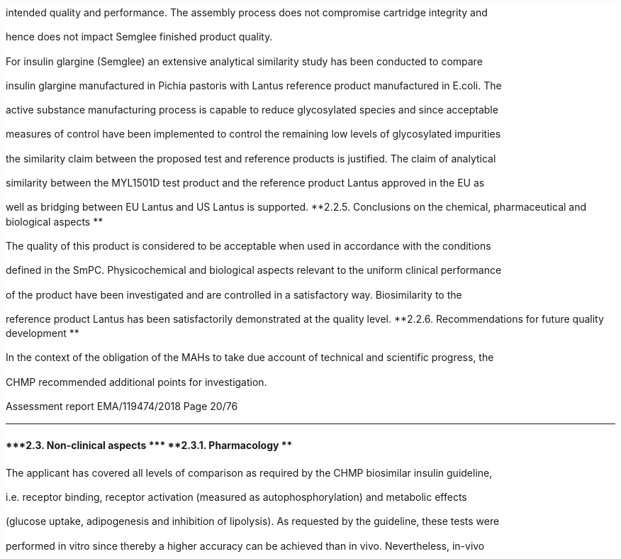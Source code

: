 intended quality and performance. The assembly process does not compromise cartridge integrity and

hence does not impact Semglee finished product quality.

For insulin glargine (Semglee) an extensive analytical similarity study has been conducted to compare

insulin glargine manufactured in Pichia pastoris with Lantus reference product manufactured in E.coli. The

active substance manufacturing process is capable to reduce glycosylated species and since acceptable

measures of control have been implemented to control the remaining low levels of glycosylated impurities

the similarity claim between the proposed test and reference products is justified. The claim of analytical

similarity between the MYL1501D test product and the reference product Lantus approved in the EU as

well as bridging between EU Lantus and US Lantus is supported. **2.2.5. Conclusions on the chemical, pharmaceutical and biological aspects **

The quality of this product is considered to be acceptable when used in accordance with the conditions

defined in the SmPC. Physicochemical and biological aspects relevant to the uniform clinical performance

of the product have been investigated and are controlled in a satisfactory way. Biosimilarity to the

reference product Lantus has been satisfactorily demonstrated at the quality level. **2.2.6. Recommendations for future quality development **

In the context of the obligation of the MAHs to take due account of technical and scientific progress, the

CHMP recommended additional points for investigation.

Assessment report
EMA/119474/2018 Page 20/76


-----

#### ***2.3. Non-clinical aspects *** **2.3.1. Pharmacology **

The applicant has covered all levels of comparison as required by the CHMP biosimilar insulin guideline,

i.e. receptor binding, receptor activation (measured as autophosphorylation) and metabolic effects

(glucose uptake, adipogenesis and inhibition of lipolysis). As requested by the guideline, these tests were

performed in vitro since thereby a higher accuracy can be achieved than in vivo. Nevertheless, in-vivo
